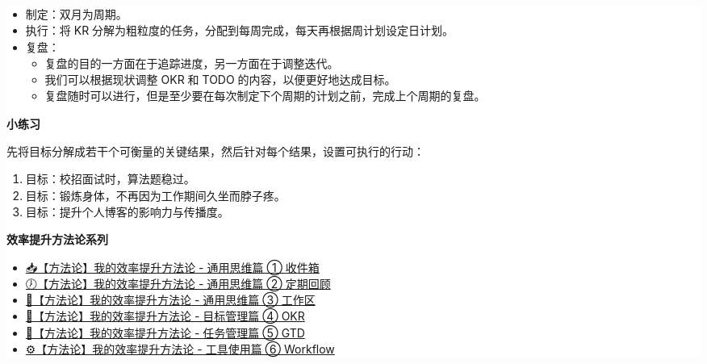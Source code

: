 *   制定：双月为周期。
*   执行：将 KR 分解为粗粒度的任务，分配到每周完成，每天再根据周计划设定日计划。
*   复盘：
    *   复盘的目的一方面在于追踪进度，另一方面在于调整迭代。
    *   我们可以根据现状调整 OKR 和 TODO 的内容，以便更好地达成目标。
    *   复盘随时可以进行，但是至少要在每次制定下个周期的计划之前，完成上个周期的复盘。

**小练习**

先将目标分解成若干个可衡量的关键结果，然后针对每个结果，设置可执行的行动：

1.  目标：校招面试时，算法题稳过。
2.  目标：锻炼身体，不再因为工作期间久坐而脖子疼。
3.  目标：提升个人博客的影响力与传播度。

**效率提升方法论系列**

*   [📥【方法论】我的效率提升方法论 - 通用思维篇 ① 收件箱](https://sspai.com/post/71173)
*   [🕖【方法论】我的效率提升方法论 - 通用思维篇 ② 定期回顾](https://sspai.com/post/71174)
*   [🔖【方法论】我的效率提升方法论 - 通用思维篇 ③ 工作区](https://sspai.com/post/71175)
*   [🎯【方法论】我的效率提升方法论 - 目标管理篇 ④ OKR](https://sspai.com/post/71176)
*   [🔘【方法论】我的效率提升方法论 - 任务管理篇 ⑤ GTD](https://sspai.com/post/71177)
*   [⚙️【方法论】我的效率提升方法论 - 工具使用篇 ⑥ Workflow](https://sspai.com/post/73108)